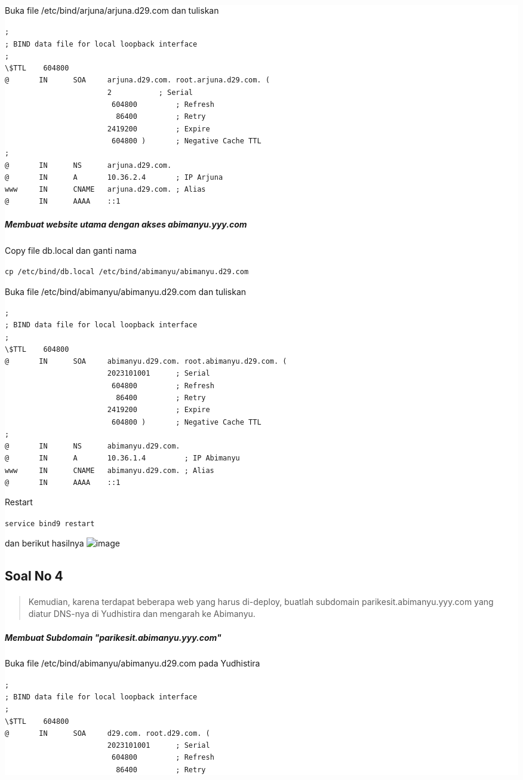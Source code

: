 Buka file /etc/bind/arjuna/arjuna.d29.com dan tuliskan
````
;
; BIND data file for local loopback interface
;
\$TTL    604800
@       IN      SOA     arjuna.d29.com. root.arjuna.d29.com. (
                        2	        ; Serial
                         604800         ; Refresh
                          86400         ; Retry
                        2419200         ; Expire
                         604800 )       ; Negative Cache TTL
;
@       IN      NS      arjuna.d29.com.
@       IN      A       10.36.2.4       ; IP Arjuna 
www     IN      CNAME   arjuna.d29.com. ; Alias
@       IN      AAAA    ::1
````

##### Membuat website utama dengan akses abimanyu.yyy.com
Copy file db.local dan ganti nama
````
cp /etc/bind/db.local /etc/bind/abimanyu/abimanyu.d29.com
````

Buka file /etc/bind/abimanyu/abimanyu.d29.com dan tuliskan
````
;
; BIND data file for local loopback interface
;
\$TTL    604800
@       IN      SOA     abimanyu.d29.com. root.abimanyu.d29.com. (
                        2023101001      ; Serial
                         604800         ; Refresh
                          86400         ; Retry
                        2419200         ; Expire
                         604800 )       ; Negative Cache TTL
;
@       IN      NS      abimanyu.d29.com.
@       IN      A       10.36.1.4         ; IP Abimanyu 
www     IN      CNAME   abimanyu.d29.com. ; Alias
@       IN      AAAA    ::1
````

Restart
````
service bind9 restart
````
dan berikut hasilnya
![image](https://github.com/Chrstnkevin/Jarkom-Modul-2-D29-2023/assets/97864068/3fd1eb25-d08d-46c0-b920-4c0ca437469a)

## Soal No 4
> Kemudian, karena terdapat beberapa web yang harus di-deploy, buatlah subdomain parikesit.abimanyu.yyy.com yang diatur DNS-nya di Yudhistira dan mengarah ke Abimanyu.
##### Membuat Subdomain "parikesit.abimanyu.yyy.com"
Buka file /etc/bind/abimanyu/abimanyu.d29.com pada Yudhistira
````
;
; BIND data file for local loopback interface
;
\$TTL    604800
@       IN      SOA     d29.com. root.d29.com. (
                        2023101001      ; Serial
                         604800         ; Refresh
                          86400         ; Retry
````